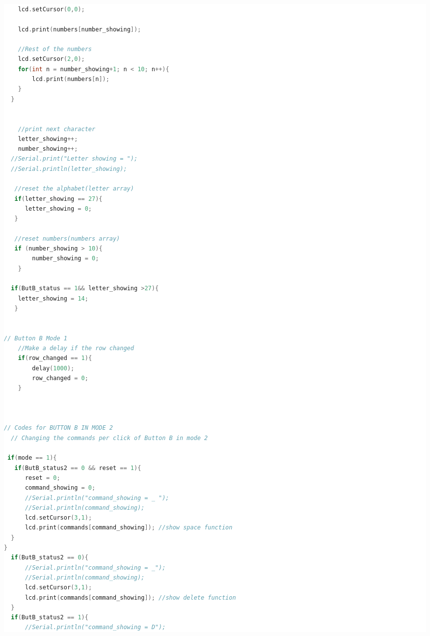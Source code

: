 ```cpp
    lcd.setCursor(0,0);
   
    lcd.print(numbers[number_showing]);
    
    //Rest of the numbers
    lcd.setCursor(2,0);
    for(int n = number_showing+1; n < 10; n++){
      	lcd.print(numbers[n]);
    }
  }
  
  
    //print next character
    letter_showing++; 
    number_showing++;
  //Serial.print("Letter showing = ");
  //Serial.println(letter_showing);
  
   //reset the alphabet(letter array)
   if(letter_showing == 27){
      letter_showing = 0;
   } 
  
   //reset numbers(numbers array)
   if (number_showing > 10){
        number_showing = 0;
    }

  if(ButB_status == 1&& letter_showing >27){
    letter_showing = 14; 
   }

  
// Button B Mode 1
    //Make a delay if the row changed
    if(row_changed == 1){
        delay(1000);
        row_changed = 0;
    }



// Codes for BUTTON B IN MODE 2 
  // Changing the commands per click of Button B in mode 2
  
 if(mode == 1){
   if(ButB_status2 == 0 && reset == 1){
      reset = 0;
  	  command_showing = 0; 
      //Serial.println("command_showing = _ ");
      //Serial.println(command_showing); 
      lcd.setCursor(3,1);
      lcd.print(commands[command_showing]); //show space function
  }
}   
  if(ButB_status2 == 0){
      //Serial.println("command_showing = _");
      //Serial.println(command_showing); 
      lcd.setCursor(3,1);
      lcd.print(commands[command_showing]); //show delete function
  } 
  if(ButB_status2 == 1){
      //Serial.println("command_showing = D");
```
